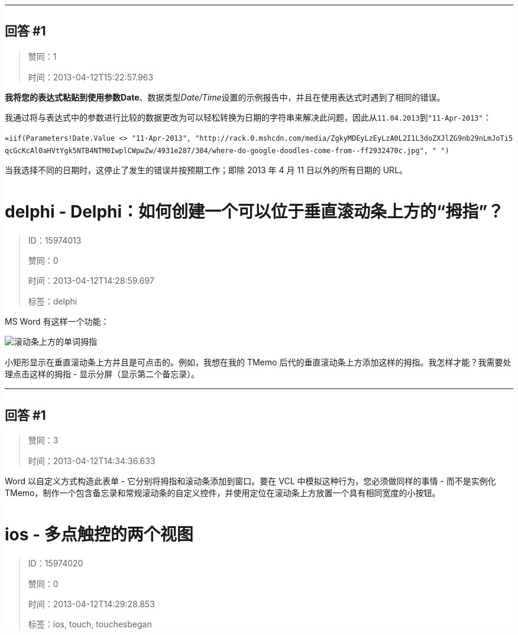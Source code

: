 * * *

## 回答 #1

> 赞同：1
> 
> 时间：2013-04-12T15:22:57.963

**我将您的表达式粘贴到使用参数Date**、数据类型*Date/Time*设置的示例报告中，并且在使用表达式时遇到了相同的错误。

我通过将与表达式中的参数进行比较的数据更改为可以轻松转换为日期的字符串来解决此问题，因此从`11.04.2013`到`"11-Apr-2013"`：

```
=iif(Parameters!Date.Value <> "11-Apr-2013", "http://rack.0.mshcdn.com/media/ZgkyMDEyLzEyLzA0L2I1L3doZXJlZG9nb29nLmJoTi5qcGcKcAl0aHVtYgk5NTB4NTM0IwplCWpwZw/4931e287/304/where-do-google-doodles-come-from--ff2932470c.jpg", " ") 
```

当我选择不同的日期时，这停止了发生的错误并按预期工作；即除 2013 年 4 月 11 日以外的所有日期的 URL。

# delphi - Delphi：如何创建一个可以位于垂直滚动条上方的“拇指”？

> ID：15974013
> 
> 赞同：0
> 
> 时间：2013-04-12T14:28:59.697
> 
> 标签：delphi

MS Word 有这样一个功能：

![滚动条上方的单词拇指](https://i.stack.imgur.com/dtfUv.png)

小矩形显示在垂直滚动条上方并且是可点击的。例如，我想在我的 TMemo 后代的垂直滚动条上方添加这样的拇指。我怎样才能？我需要处理点击这样的拇指 - 显示分屏（显示第二个备忘录）。

* * *

## 回答 #1

> 赞同：3
> 
> 时间：2013-04-12T14:34:36.633

Word 以自定义方式构造此表单 - 它分别将拇指和滚动条添加到窗口。要在 VCL 中模拟这种行为，您必须做同样的事情 - 而不是实例化 TMemo，制作一个包含备忘录和常规滚动条的自定义控件，并使用定位在滚动条上方放置一个具有相同宽度的小按钮。

# ios - 多点触控的两个视图

> ID：15974020
> 
> 赞同：0
> 
> 时间：2013-04-12T14:29:28.853
> 
> 标签：ios, touch, touchesbegan
